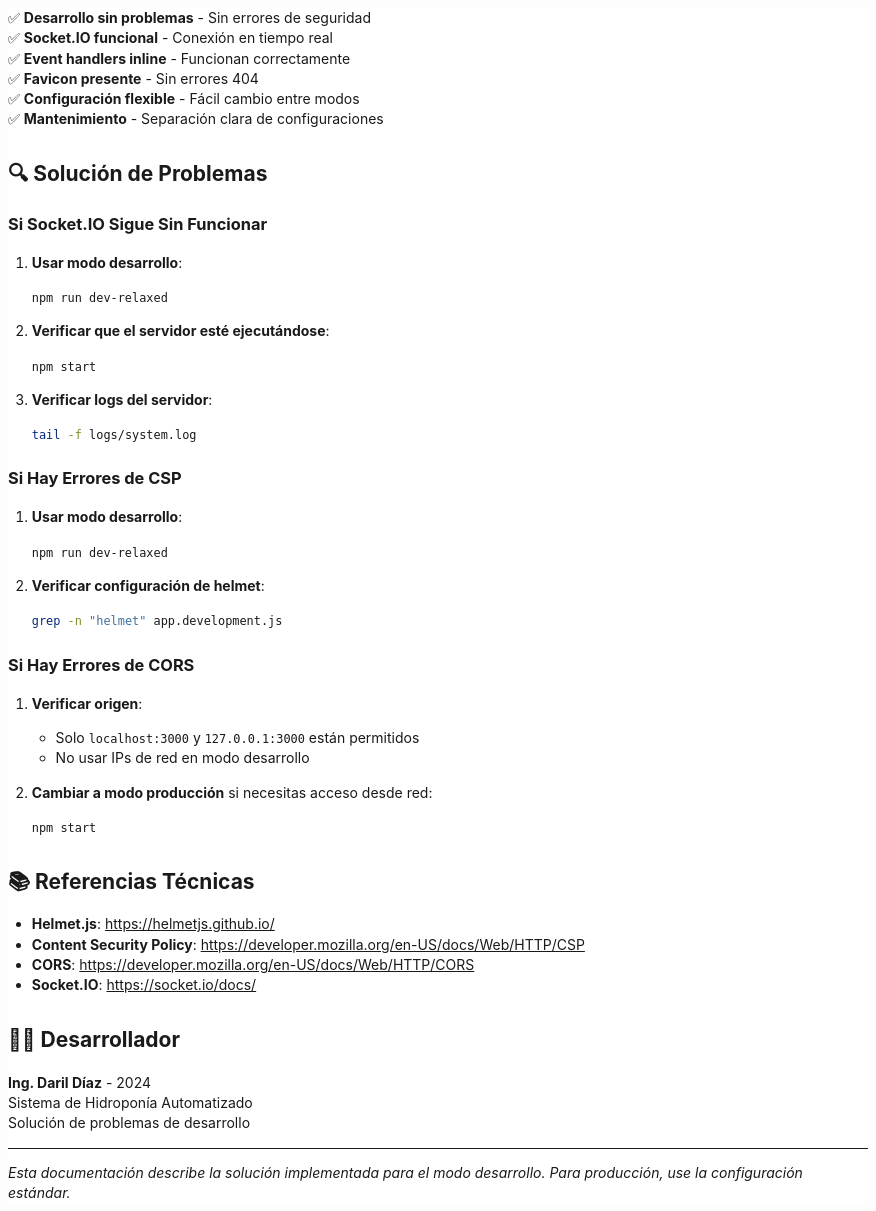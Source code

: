 ✅ **Desarrollo sin problemas** - Sin errores de seguridad  
✅ **Socket.IO funcional** - Conexión en tiempo real  
✅ **Event handlers inline** - Funcionan correctamente  
✅ **Favicon presente** - Sin errores 404  
✅ **Configuración flexible** - Fácil cambio entre modos  
✅ **Mantenimiento** - Separación clara de configuraciones

## 🔍 **Solución de Problemas**

### **Si Socket.IO Sigue Sin Funcionar**

1. **Usar modo desarrollo**:

   ```bash
   npm run dev-relaxed
   ```

2. **Verificar que el servidor esté ejecutándose**:

   ```bash
   npm start
   ```

3. **Verificar logs del servidor**:
   ```bash
   tail -f logs/system.log
   ```

### **Si Hay Errores de CSP**

1. **Usar modo desarrollo**:

   ```bash
   npm run dev-relaxed
   ```

2. **Verificar configuración de helmet**:
   ```bash
   grep -n "helmet" app.development.js
   ```

### **Si Hay Errores de CORS**

1. **Verificar origen**:

   - Solo `localhost:3000` y `127.0.0.1:3000` están permitidos
   - No usar IPs de red en modo desarrollo

2. **Cambiar a modo producción** si necesitas acceso desde red:
   ```bash
   npm start
   ```

## 📚 **Referencias Técnicas**

- **Helmet.js**: https://helmetjs.github.io/
- **Content Security Policy**: https://developer.mozilla.org/en-US/docs/Web/HTTP/CSP
- **CORS**: https://developer.mozilla.org/en-US/docs/Web/HTTP/CORS
- **Socket.IO**: https://socket.io/docs/

## 👨‍💻 **Desarrollador**

**Ing. Daril Díaz** - 2024  
Sistema de Hidroponía Automatizado  
Solución de problemas de desarrollo

---

_Esta documentación describe la solución implementada para el modo desarrollo. Para producción, use la configuración estándar._
